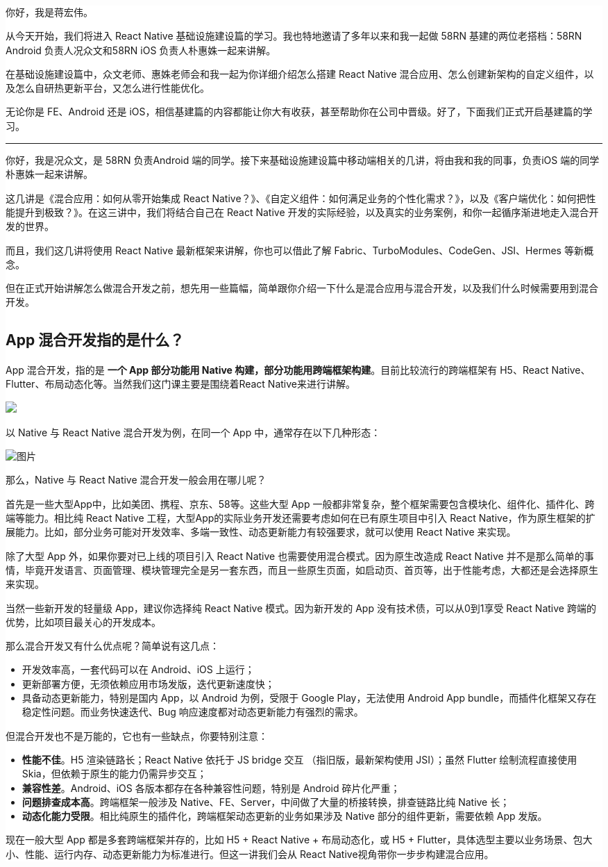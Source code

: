 你好，我是蒋宏伟。

从今天开始，我们将进入 React Native 基础设施建设篇的学习。我也特地邀请了多年以来和我一起做 58RN 基建的两位老搭档：58RN Android 负责人况众文和58RN iOS 负责人朴惠姝一起来讲解。

在基础设施建设篇中，众文老师、惠姝老师会和我一起为你详细介绍怎么搭建 React Native 混合应用、怎么创建新架构的自定义组件，以及怎么自研热更新平台，又怎么进行性能优化。

无论你是 FE、Android 还是 iOS，相信基建篇的内容都能让你大有收获，甚至帮助你在公司中晋级。好了，下面我们正式开启基建篇的学习。

* * *

你好，我是况众文，是 58RN 负责Android 端的同学。接下来基础设施建设篇中移动端相关的几讲，将由我和我的同事，负责iOS 端的同学朴惠姝一起来讲解。

这几讲是《混合应用：如何从零开始集成 React Native？》、《自定义组件：如何满足业务的个性化需求？》，以及《客户端优化：如何把性能提升到极致？》。在这三讲中，我们将结合自己在 React Native 开发的实际经验，以及真实的业务案例，和你一起循序渐进地走入混合开发的世界。

而且，我们这几讲将使用 React Native 最新框架来讲解，你也可以借此了解 Fabric、TurboModules、CodeGen、JSI、Hermes 等新概念。

但在正式开始讲解怎么做混合开发之前，想先用一些篇幅，简单跟你介绍一下什么是混合应用与混合开发，以及我们什么时候需要用到混合开发。

## App 混合开发指的是什么？

App 混合开发，指的是 **一个 App 部分功能用 Native 构建，部分功能用跨端框架构建**。目前比较流行的跨端框架有 H5、React Native、Flutter、布局动态化等。当然我们这门课主要是围绕着React Native来进行讲解。

![](https://static001.geekbang.org/resource/image/be/24/bed77cfbc69b490ae759a3166fb88b24.png?wh=1854x594)

以 Native 与 React Native 混合开发为例，在同一个 App 中，通常存在以下几种形态：

![图片](https://static001.geekbang.org/resource/image/db/fc/db3e0383979b499652d6dfef81a051fc.jpg?wh=1755x818)

那么，Native 与 React Native 混合开发一般会用在哪儿呢？

首先是一些大型App中，比如美团、携程、京东、58等。这些大型 App 一般都非常复杂，整个框架需要包含模块化、组件化、插件化、跨端等能力。相比纯 React Native 工程，大型App的实际业务开发还需要考虑如何在已有原生项目中引入 React Native，作为原生框架的扩展能力。比如，部分业务可能对开发效率、多端一致性、动态更新能力有较强要求，就可以使用 React Native 来实现。

除了大型 App 外，如果你要对已上线的项目引入 React Native 也需要使用混合模式。因为原生改造成 React Native 并不是那么简单的事情，毕竟开发语言、页面管理、模块管理完全是另一套东西，而且一些原生页面，如启动页、首页等，出于性能考虑，大都还是会选择原生来实现。

当然一些新开发的轻量级 App，建议你选择纯 React Native 模式。因为新开发的 App 没有技术债，可以从0到1享受 React Native 跨端的优势，比如项目最关心的开发成本。

那么混合开发又有什么优点呢？简单说有这几点：

- 开发效率高，一套代码可以在 Android、iOS 上运行；
- 更新部署方便，无须依赖应用市场发版，迭代更新速度快；
- 具备动态更新能力，特别是国内 App，以 Android 为例，受限于 Google Play，无法使用 Android App bundle，而插件化框架又存在稳定性问题。而业务快速迭代、Bug 响应速度都对动态更新能力有强烈的需求。

但混合开发也不是万能的，它也有一些缺点，你要特别注意：

- **性能不佳**。H5 渲染链路长；React Native 依托于 JS bridge 交互 （指旧版，最新架构使用 JSI）；虽然 Flutter 绘制流程直接使用 Skia，但依赖于原生的能力仍需异步交互；
- **兼容性差**。Android、iOS 各版本都存在各种兼容性问题，特别是 Android 碎片化严重；
- **问题排查成本高**。跨端框架一般涉及 Native、FE、Server，中间做了大量的桥接转换，排查链路比纯 Native 长；
- **动态化能力受限**。相比纯原生的插件化，跨端框架动态更新的业务如果涉及 Native 部分的组件更新，需要依赖 App 发版。

现在一般大型 App 都是多套跨端框架并存的，比如 H5 + React Native + 布局动态化，或 H5 + Flutter，具体选型主要以业务场景、包大小、性能、运行内存、动态更新能力为标准进行。但这一讲我们会从 React Native视角带你一步步构建混合应用。
